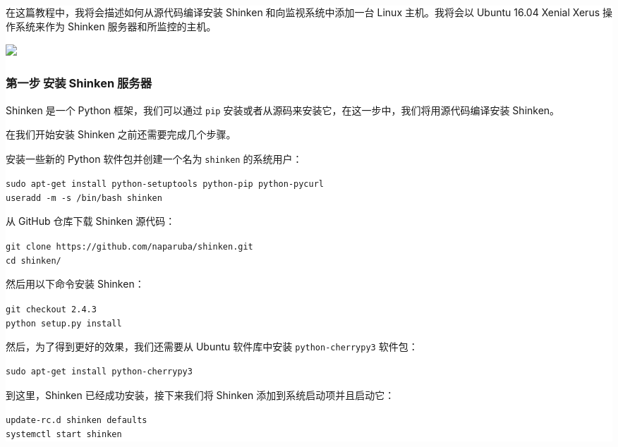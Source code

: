 
在这篇教程中，我将会描述如何从源代码编译安装 Shinken 和向监视系统中添加一台 Linux 主机。我将会以 Ubuntu 16.04 Xenial Xerus 操作系统来作为 Shinken 服务器和所监控的主机。


![](/data/attachment/album/201609/29/140952shznhaobz60bhbbs.jpg)


### 第一步 安装 Shinken 服务器


Shinken 是一个 Python 框架，我们可以通过 `pip` 安装或者从源码来安装它，在这一步中，我们将用源代码编译安装 Shinken。


在我们开始安装 Shinken 之前还需要完成几个步骤。


安装一些新的 Python 软件包并创建一个名为 `shinken` 的系统用户：



```
sudo apt-get install python-setuptools python-pip python-pycurl
useradd -m -s /bin/bash shinken

```

从 GitHub 仓库下载 Shinken 源代码：



```
git clone https://github.com/naparuba/shinken.git
cd shinken/

```

然后用以下命令安装 Shinken：



```
git checkout 2.4.3
python setup.py install

```

然后，为了得到更好的效果，我们还需要从 Ubuntu 软件库中安装 `python-cherrypy3` 软件包：



```
sudo apt-get install python-cherrypy3

```

到这里，Shinken 已经成功安装，接下来我们将 Shinken 添加到系统启动项并且启动它：



```
update-rc.d shinken defaults
systemctl start shinken

```
